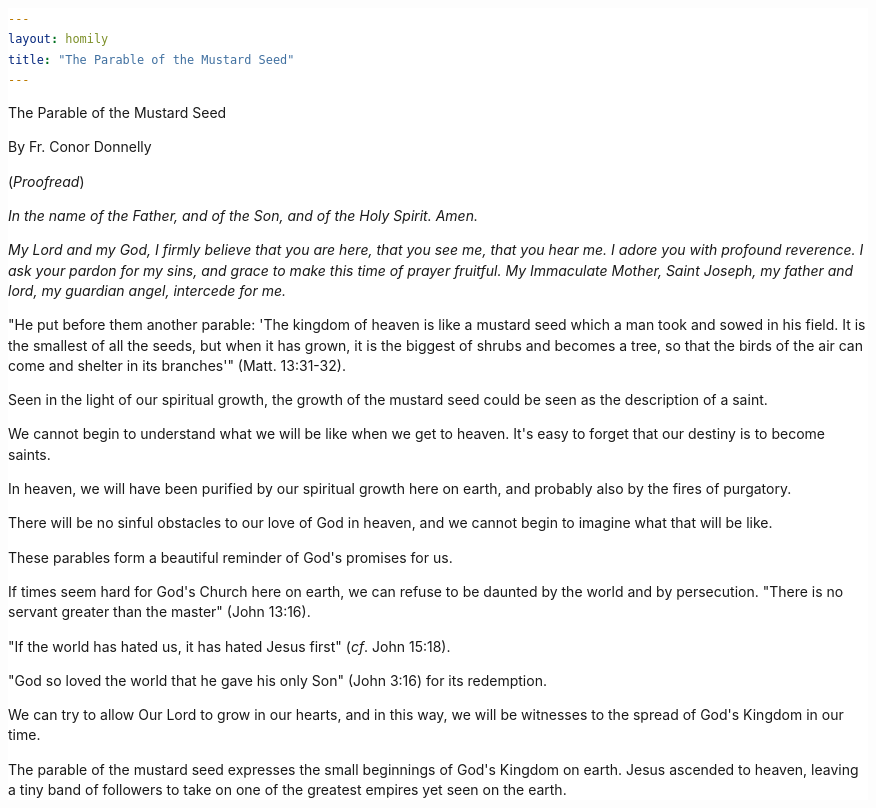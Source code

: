 ```yaml
---
layout: homily
title: "The Parable of the Mustard Seed"
---
```


The Parable of the Mustard Seed

By Fr. Conor Donnelly

(*Proofread*)

*In the name of the Father, and of the Son, and of the Holy Spirit.
Amen.*

*My Lord and my God, I firmly believe that you are here, that you see
me, that you hear me. I adore you with profound reverence. I ask your
pardon for my sins, and grace to make this time of prayer fruitful. My
Immaculate Mother, Saint Joseph, my father and lord, my guardian angel,
intercede for me.*

"He put before them another parable: 'The kingdom of heaven is like a
mustard seed which a man took and sowed in his field. It is the smallest
of all the seeds, but when it has grown, it is the biggest of shrubs and
becomes a tree, so that the birds of the air can come and shelter in its
branches'" (Matt. 13:31-32).

Seen in the light of our spiritual growth, the growth of the mustard
seed could be seen as the description of a saint.

We cannot begin to understand what we will be like when we get to
heaven. It\'s easy to forget that our destiny is to become saints.

In heaven, we will have been purified by our spiritual growth here on
earth, and probably also by the fires of purgatory.

There will be no sinful obstacles to our love of God in heaven, and we
cannot begin to imagine what that will be like.

These parables form a beautiful reminder of God\'s promises for us.

If times seem hard for God\'s Church here on earth, we can refuse to be
daunted by the world and by persecution. "There is no servant greater
than the master" (John 13:16).

"If the world has hated us, it has hated Jesus first" (*cf*. John
15:18).

\"God so loved the world that he gave his only Son" (John 3:16) for its
redemption.

We can try to allow Our Lord to grow in our hearts, and in this way, we
will be witnesses to the spread of God\'s Kingdom in our time.

The parable of the mustard seed expresses the small beginnings of God\'s
Kingdom on earth. Jesus ascended to heaven, leaving a tiny band of
followers to take on one of the greatest empires yet seen on the earth.
